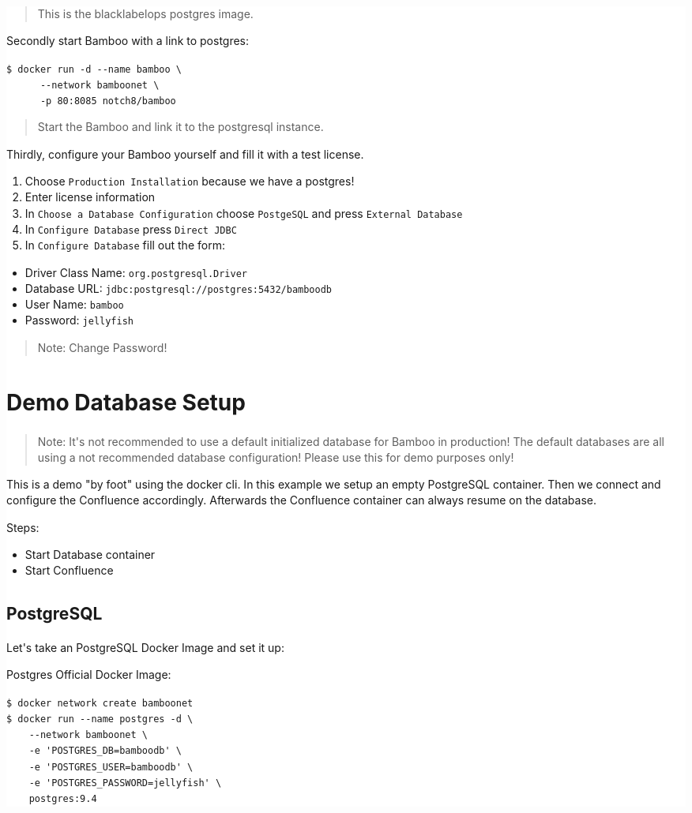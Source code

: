 > This is the blacklabelops postgres image.

Secondly start Bamboo with a link to postgres:

~~~~
$ docker run -d --name bamboo \
	  --network bamboonet \
	  -p 80:8085 notch8/bamboo
~~~~

>  Start the Bamboo and link it to the postgresql instance.

Thirdly, configure your Bamboo yourself and fill it with a test license.

1. Choose `Production Installation` because we have a postgres!
2. Enter license information
3. In `Choose a Database Configuration` choose `PostgeSQL` and press `External Database`
4. In `Configure Database` press `Direct JDBC`
5. In `Configure Database` fill out the form:

* Driver Class Name: `org.postgresql.Driver`
* Database URL: `jdbc:postgresql://postgres:5432/bamboodb`
* User Name: `bamboo`
* Password: `jellyfish`

> Note: Change Password!

# Demo Database Setup

> Note: It's not recommended to use a default initialized database for Bamboo in production! The default databases are all using a not recommended database configuration! Please use this for demo purposes only!

This is a demo "by foot" using the docker cli. In this example we setup an empty PostgreSQL container. Then we connect and configure the Confluence accordingly. Afterwards the Confluence container can always resume on the database.

Steps:

* Start Database container
* Start Confluence

## PostgreSQL

Let's take an PostgreSQL Docker Image and set it up:

Postgres Official Docker Image:

~~~~
$ docker network create bamboonet
$ docker run --name postgres -d \
    --network bamboonet \
    -e 'POSTGRES_DB=bamboodb' \
    -e 'POSTGRES_USER=bamboodb' \
    -e 'POSTGRES_PASSWORD=jellyfish' \
    postgres:9.4
~~~~
